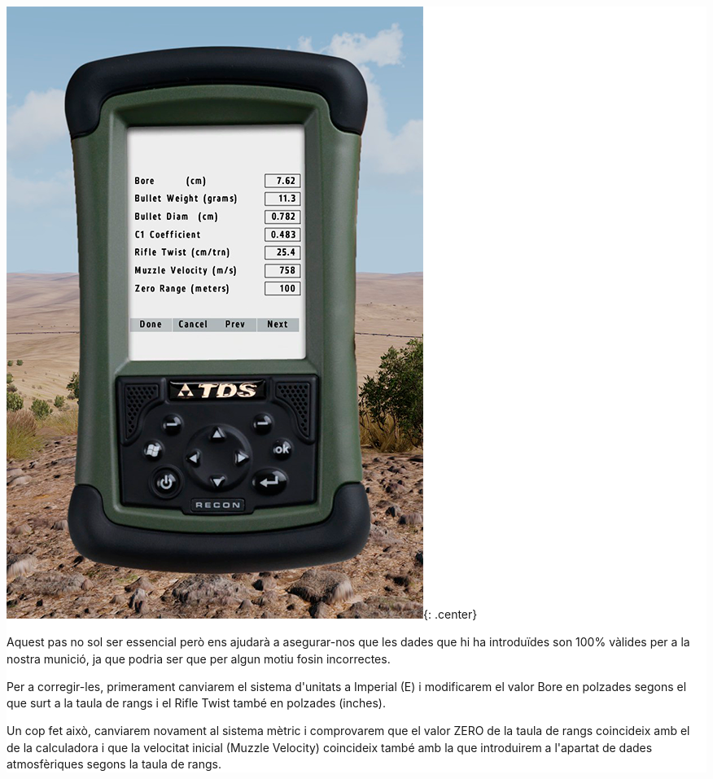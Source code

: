 ![image](../_imatges/atragmx3.png){: .center}

Aquest pas no sol ser essencial però ens ajudarà a asegurar-nos que les dades que hi ha introduïdes son 100% vàlides per a la nostra munició, ja que podria ser que per algun motiu fosin incorrectes.

Per a corregir-les, primerament canviarem el sistema d'unitats a Imperial (E) i modificarem el valor Bore en polzades segons el que surt a la taula de rangs i el Rifle Twist també en polzades (inches).

Un cop fet això, canviarem novament al sistema mètric i comprovarem que el valor ZERO de la taula de rangs coincideix amb el de la calculadora i que la velocitat inicial (Muzzle Velocity) coincideix també amb la que introduirem a l'apartat de dades atmosfèriques segons la taula de rangs.
